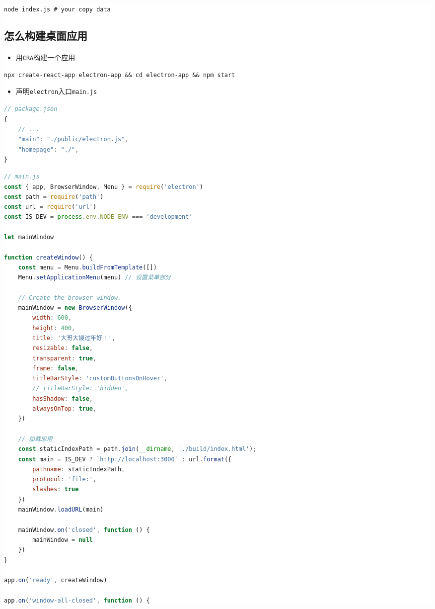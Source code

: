 ```shell
node index.js # your copy data
```

## 怎么构建桌面应用

- 用`CRA`构建一个应用

```shell
npx create-react-app electron-app && cd electron-app && npm start
```

- 声明`electron`入口`main.js`

```javascript
// package.json
{
	// ...
	"main": "./public/electron.js",
  	"homepage": "./",
}
```

```js
// main.js
const { app, BrowserWindow, Menu } = require('electron')
const path = require('path')
const url = require('url')
const IS_DEV = process.env.NODE_ENV === 'development'

let mainWindow

function createWindow() {
    const menu = Menu.buildFromTemplate([])
    Menu.setApplicationMenu(menu) // 设置菜单部分

    // Create the browser window.
    mainWindow = new BrowserWindow({
        width: 600,
        height: 400,
        title: '大哥大嫂过年好！',
        resizable: false,
        transparent: true,
        frame: false,
        titleBarStyle: 'customButtonsOnHover',
        // titleBarStyle: 'hidden',
        hasShadow: false,
        alwaysOnTop: true,
    })

    // 加载应用
    const staticIndexPath = path.join(__dirname, './build/index.html');
    const main = IS_DEV ? `http://localhost:3000` : url.format({
        pathname: staticIndexPath,
        protocol: 'file:',
        slashes: true
    })
    mainWindow.loadURL(main)

    mainWindow.on('closed', function () {
        mainWindow = null
    })
}

app.on('ready', createWindow)

app.on('window-all-closed', function () {
```